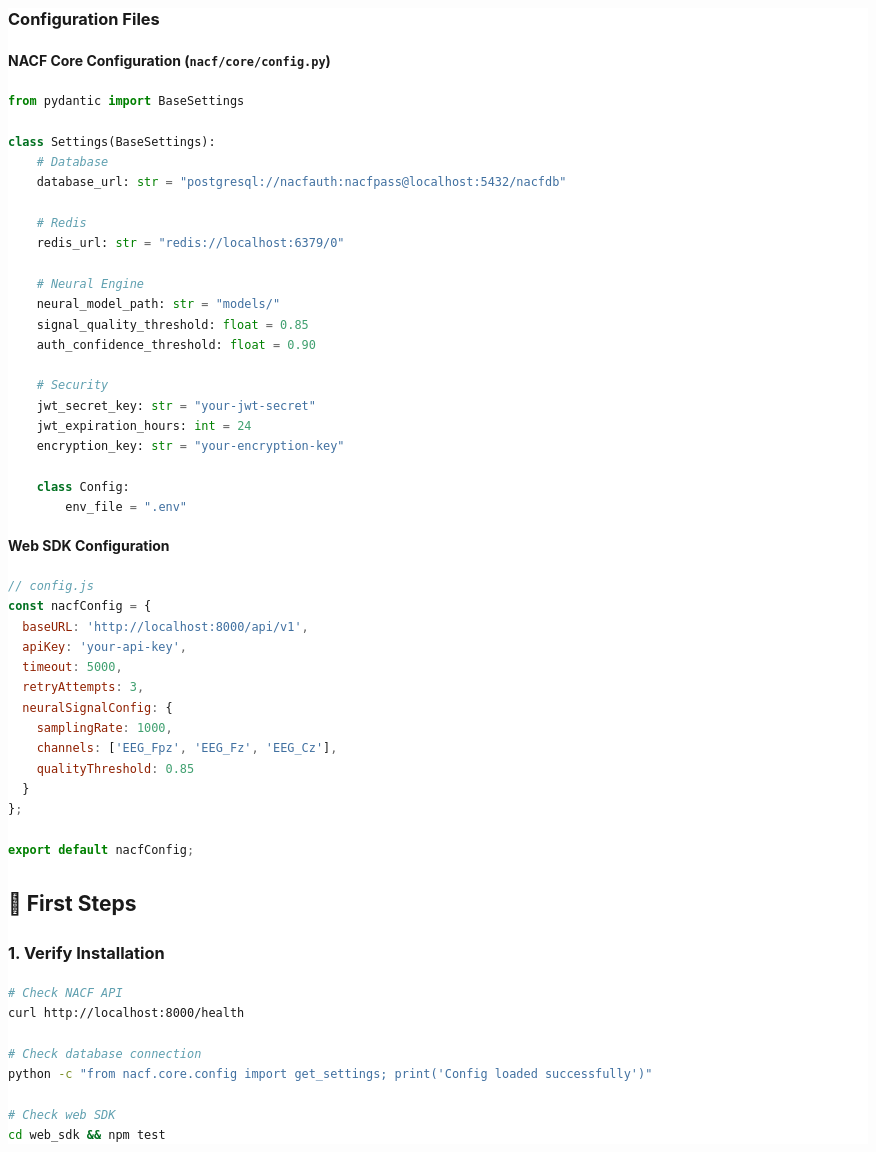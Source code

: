 ### Configuration Files

#### NACF Core Configuration (`nacf/core/config.py`)

```python
from pydantic import BaseSettings

class Settings(BaseSettings):
    # Database
    database_url: str = "postgresql://nacfauth:nacfpass@localhost:5432/nacfdb"

    # Redis
    redis_url: str = "redis://localhost:6379/0"

    # Neural Engine
    neural_model_path: str = "models/"
    signal_quality_threshold: float = 0.85
    auth_confidence_threshold: float = 0.90

    # Security
    jwt_secret_key: str = "your-jwt-secret"
    jwt_expiration_hours: int = 24
    encryption_key: str = "your-encryption-key"

    class Config:
        env_file = ".env"
```

#### Web SDK Configuration

```javascript
// config.js
const nacfConfig = {
  baseURL: 'http://localhost:8000/api/v1',
  apiKey: 'your-api-key',
  timeout: 5000,
  retryAttempts: 3,
  neuralSignalConfig: {
    samplingRate: 1000,
    channels: ['EEG_Fpz', 'EEG_Fz', 'EEG_Cz'],
    qualityThreshold: 0.85
  }
};

export default nacfConfig;
```

## 🎯 First Steps

### 1. Verify Installation

```bash
# Check NACF API
curl http://localhost:8000/health

# Check database connection
python -c "from nacf.core.config import get_settings; print('Config loaded successfully')"

# Check web SDK
cd web_sdk && npm test
```
